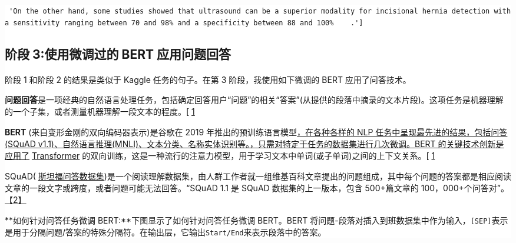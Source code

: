 ```
 'On the other hand, some studies showed that ultrasound can be a superior modality for incisional hernia detection with a sensitivity ranging between 70 and 98% and a specificity between 88 and 100%    .']
```

## 阶段 3:使用微调过的 BERT 应用问题回答

阶段 1 和阶段 2 的结果是类似于 Kaggle 任务的句子。在第 3 阶段，我使用如下微调的 BERT 应用了问答技术。

**问题回答**是一项经典的自然语言处理任务，包括确定回答用户“问题”的相关“答案”(从提供的段落中摘录的文本片段)。这项任务是机器理解的一个子集，或者测量机器理解一段文本的程度。[ [1](https://render.githubusercontent.com/view/ipynb?commit=a5cd2303187239799ae0b1597a7c16eb99a97108&enc_url=68747470733a2f2f7261772e67697468756275736572636f6e74656e742e636f6d2f6d6963726f736f66742f6e6c702d726563697065732f613563643233303331383732333937393961653062313539376137633136656239396139373130382f6578616d706c65732f7175657374696f6e5f616e73776572696e672f707265747261696e65642d424552542d53517541442d646565702d646976652d616d6c2e6970796e62&nwo=microsoft%2Fnlp-recipes&path=examples%2Fquestion_answering%2Fpretrained-BERT-SQuAD-deep-dive-aml.ipynb&repository_id=179728393&repository_type=Repository#References)

**BERT** (来自变形金刚的双向编码器表示)是谷歌在 2019 年推出的预训练语言模型[，在各种各样的 NLP 任务中呈现最先进的结果，包括问答(SQuAD v1.1)、自然语言推理(MNLI)、文本分类、名称实体识别等。，只需对特定于任务的数据集进行几次微调。BERT 的关键技术创新是应用了](https://arxiv.org/abs/1810.04805) [Transformer](https://github.com/huggingface/transformers/) 的双向训练，这是一种流行的注意力模型，用于学习文本中单词(或子单词)之间的上下文关系。[ [1](https://render.githubusercontent.com/view/ipynb?commit=a5cd2303187239799ae0b1597a7c16eb99a97108&enc_url=68747470733a2f2f7261772e67697468756275736572636f6e74656e742e636f6d2f6d6963726f736f66742f6e6c702d726563697065732f613563643233303331383732333937393961653062313539376137633136656239396139373130382f6578616d706c65732f7175657374696f6e5f616e73776572696e672f707265747261696e65642d424552542d53517541442d646565702d646976652d616d6c2e6970796e62&nwo=microsoft%2Fnlp-recipes&path=examples%2Fquestion_answering%2Fpretrained-BERT-SQuAD-deep-dive-aml.ipynb&repository_id=179728393&repository_type=Repository#References)

SQuAD( [斯坦福问答数据集](https://rajpurkar.github.io/SQuAD-explorer/))是一个阅读理解数据集，由人群工作者就一组维基百科文章提出的问题组成，其中每个问题的答案都是相应阅读文章的一段文字或跨度，或者问题可能无法回答。“SQuAD 1.1 是 SQuAD 数据集的上一版本，包含 500+篇文章的 100，000+个问答对”。[【2】](https://render.githubusercontent.com/view/ipynb?commit=a5cd2303187239799ae0b1597a7c16eb99a97108&enc_url=68747470733a2f2f7261772e67697468756275736572636f6e74656e742e636f6d2f6d6963726f736f66742f6e6c702d726563697065732f613563643233303331383732333937393961653062313539376137633136656239396139373130382f6578616d706c65732f7175657374696f6e5f616e73776572696e672f707265747261696e65642d424552542d53517541442d646565702d646976652d616d6c2e6970796e62&nwo=microsoft%2Fnlp-recipes&path=examples%2Fquestion_answering%2Fpretrained-BERT-SQuAD-deep-dive-aml.ipynb&repository_id=179728393&repository_type=Repository#References)

**如何针对问答任务微调 BERT:**下图显示了如何针对问答任务微调 BERT。BERT 将问题-段落对插入到班数据集中作为输入，`[SEP]`表示是用于分隔问题/答案的特殊分隔符。在输出层，它输出`Start/End`来表示段落中的答案。
